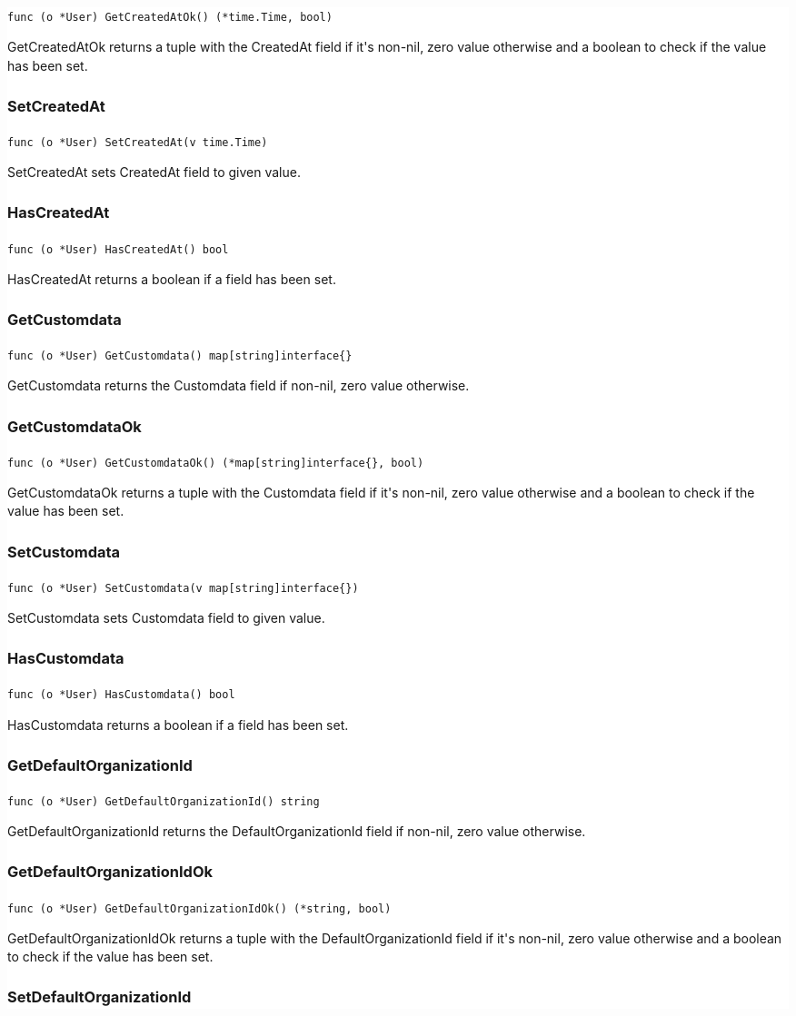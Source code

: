 `func (o *User) GetCreatedAtOk() (*time.Time, bool)`

GetCreatedAtOk returns a tuple with the CreatedAt field if it's non-nil, zero value otherwise
and a boolean to check if the value has been set.

### SetCreatedAt

`func (o *User) SetCreatedAt(v time.Time)`

SetCreatedAt sets CreatedAt field to given value.

### HasCreatedAt

`func (o *User) HasCreatedAt() bool`

HasCreatedAt returns a boolean if a field has been set.

### GetCustomdata

`func (o *User) GetCustomdata() map[string]interface{}`

GetCustomdata returns the Customdata field if non-nil, zero value otherwise.

### GetCustomdataOk

`func (o *User) GetCustomdataOk() (*map[string]interface{}, bool)`

GetCustomdataOk returns a tuple with the Customdata field if it's non-nil, zero value otherwise
and a boolean to check if the value has been set.

### SetCustomdata

`func (o *User) SetCustomdata(v map[string]interface{})`

SetCustomdata sets Customdata field to given value.

### HasCustomdata

`func (o *User) HasCustomdata() bool`

HasCustomdata returns a boolean if a field has been set.

### GetDefaultOrganizationId

`func (o *User) GetDefaultOrganizationId() string`

GetDefaultOrganizationId returns the DefaultOrganizationId field if non-nil, zero value otherwise.

### GetDefaultOrganizationIdOk

`func (o *User) GetDefaultOrganizationIdOk() (*string, bool)`

GetDefaultOrganizationIdOk returns a tuple with the DefaultOrganizationId field if it's non-nil, zero value otherwise
and a boolean to check if the value has been set.

### SetDefaultOrganizationId
